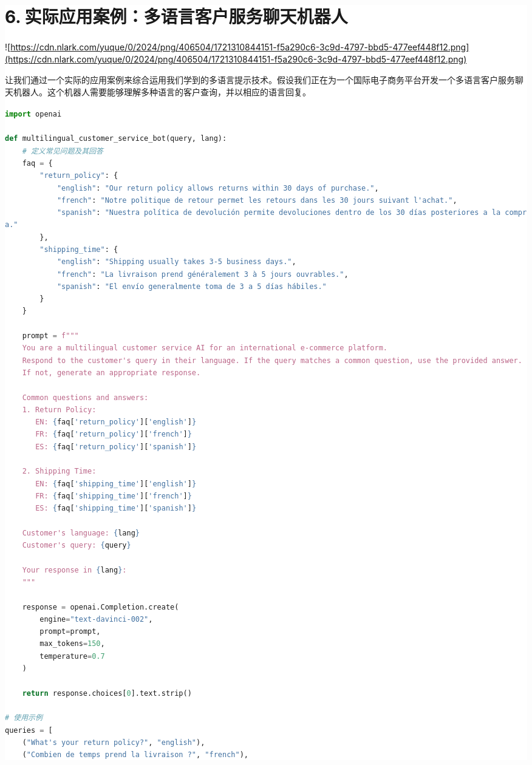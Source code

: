 
# 6. 实际应用案例：多语言客户服务聊天机器人

![https://cdn.nlark.com/yuque/0/2024/png/406504/1721310844151-f5a290c6-3c9d-4797-bbd5-477eef448f12.png](https://cdn.nlark.com/yuque/0/2024/png/406504/1721310844151-f5a290c6-3c9d-4797-bbd5-477eef448f12.png)

让我们通过一个实际的应用案例来综合运用我们学到的多语言提示技术。假设我们正在为一个国际电子商务平台开发一个多语言客户服务聊天机器人。这个机器人需要能够理解多种语言的客户查询，并以相应的语言回复。

```python
import openai

def multilingual_customer_service_bot(query, lang):
    # 定义常见问题及其回答
    faq = {
        "return_policy": {
            "english": "Our return policy allows returns within 30 days of purchase.",
            "french": "Notre politique de retour permet les retours dans les 30 jours suivant l'achat.",
            "spanish": "Nuestra política de devolución permite devoluciones dentro de los 30 días posteriores a la compra."
        },
        "shipping_time": {
            "english": "Shipping usually takes 3-5 business days.",
            "french": "La livraison prend généralement 3 à 5 jours ouvrables.",
            "spanish": "El envío generalmente toma de 3 a 5 días hábiles."
        }
    }

    prompt = f"""
    You are a multilingual customer service AI for an international e-commerce platform.
    Respond to the customer's query in their language. If the query matches a common question, use the provided answer.
    If not, generate an appropriate response.

    Common questions and answers:
    1. Return Policy:
       EN: {faq['return_policy']['english']}
       FR: {faq['return_policy']['french']}
       ES: {faq['return_policy']['spanish']}

    2. Shipping Time:
       EN: {faq['shipping_time']['english']}
       FR: {faq['shipping_time']['french']}
       ES: {faq['shipping_time']['spanish']}

    Customer's language: {lang}
    Customer's query: {query}

    Your response in {lang}:
    """

    response = openai.Completion.create(
        engine="text-davinci-002",
        prompt=prompt,
        max_tokens=150,
        temperature=0.7
    )

    return response.choices[0].text.strip()

# 使用示例
queries = [
    ("What's your return policy?", "english"),
    ("Combien de temps prend la livraison ?", "french"),
```